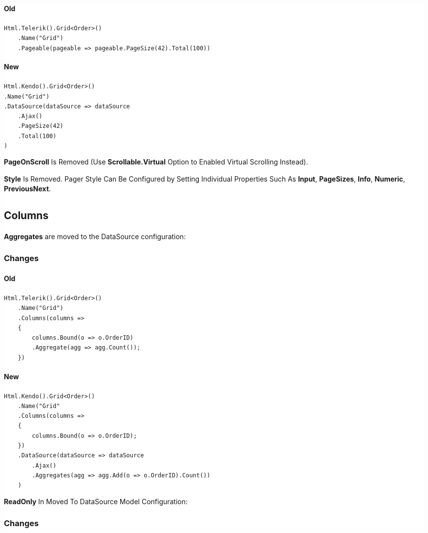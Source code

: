 #### Old
 
    Html.Telerik().Grid<Order>()
        .Name("Grid")   
        .Pageable(pageable => pageable.PageSize(42).Total(100))

#### New
     
    Html.Kendo().Grid<Order>()   
    .Name("Grid")        
    .DataSource(dataSource => dataSource
        .Ajax()                       
        .PageSize(42)
        .Total(100)
    ) 

**PageOnScroll** Is Removed (Use **Scrollable.Virtual** Option to Enabled Virtual Scrolling Instead).

**Style** Is Removed. Pager Style Can Be Configured by Setting Individual Properties Such As **Input**, **PageSizes**, **Info**, **Numeric**, **PreviousNext**.

## Columns 

**Aggregates** are moved to the DataSource configuration:

### Changes

#### Old

    Html.Telerik().Grid<Order>()
        .Name("Grid")   
        .Columns(columns =>
        {
            columns.Bound(o => o.OrderID)
            .Aggregate(agg => agg.Count());          
        })

#### New

    Html.Kendo().Grid<Order>()   
        .Name("Grid"
        .Columns(columns =>
        {
            columns.Bound(o => o.OrderID);
        })
        .DataSource(dataSource => dataSource
            .Ajax()                       
            .Aggregates(agg => agg.Add(o => o.OrderID).Count())
        )
        
**ReadOnly** In Moved To DataSource Model Configuration:

### Changes
